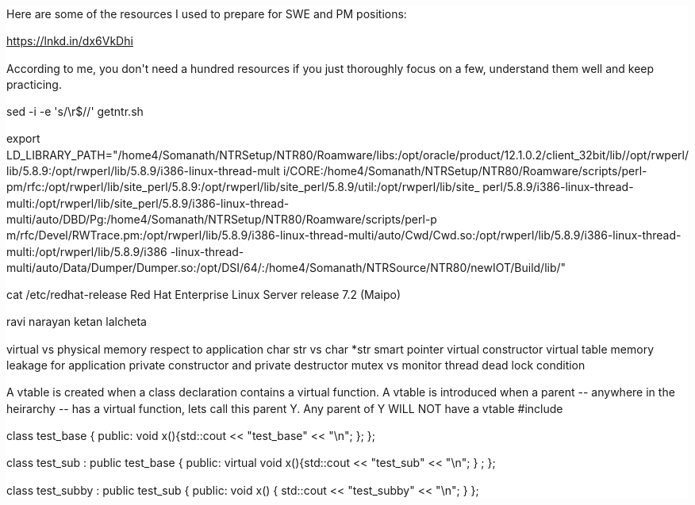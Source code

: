Here are some of the resources I used to prepare for SWE and PM positions:

https://lnkd.in/dx6VkDhi

According to me, you don't need a hundred resources if you just thoroughly focus on a few, understand them well and keep practicing.

sed -i -e 's/\r$//' getntr.sh

export LD_LIBRARY_PATH="/home4/Somanath/NTRSetup/NTR80/Roamware/libs:/opt/oracle/product/12.1.0.2/client_32bit/lib//opt/rwperl/lib/5.8.9:/opt/rwperl/lib/5.8.9/i386-linux-thread-mult
i/CORE:/home4/Somanath/NTRSetup/NTR80/Roamware/scripts/perl-pm/rfc:/opt/rwperl/lib/site_perl/5.8.9:/opt/rwperl/lib/site_perl/5.8.9/util:/opt/rwperl/lib/site_
perl/5.8.9/i386-linux-thread-multi:/opt/rwperl/lib/site_perl/5.8.9/i386-linux-thread-multi/auto/DBD/Pg:/home4/Somanath/NTRSetup/NTR80/Roamware/scripts/perl-p
m/rfc/Devel/RWTrace.pm:/opt/rwperl/lib/5.8.9/i386-linux-thread-multi/auto/Cwd/Cwd.so:/opt/rwperl/lib/5.8.9/i386-linux-thread-multi:/opt/rwperl/lib/5.8.9/i386
-linux-thread-multi/auto/Data/Dumper/Dumper.so:/opt/DSI/64/:/home4/Somanath/NTRSource/NTR80/newIOT/Build/lib/"

cat /etc/redhat-release
Red Hat Enterprise Linux Server release 7.2 (Maipo)

ravi narayan
ketan lalcheta

virtual vs physical memory respect to application
char str vs char *str
smart pointer
virtual constructor
virtual table
memory leakage for application
private constructor and private destructor 
mutex vs monitor thread
dead lock condition

A vtable is created when a class declaration contains a virtual function. A vtable is introduced when a parent -- anywhere in the heirarchy -- has a virtual function, lets call this parent Y. Any parent of Y WILL NOT have a vtable
#include <iostream>

class test_base
{
  public:
    void x(){std::cout << "test_base" << "\n"; };
};

class test_sub : public test_base
{
public:
  virtual void x(){std::cout << "test_sub" << "\n"; } ;
};

class test_subby : public test_sub
{
public:
  void x() { std::cout << "test_subby" << "\n"; }
};
